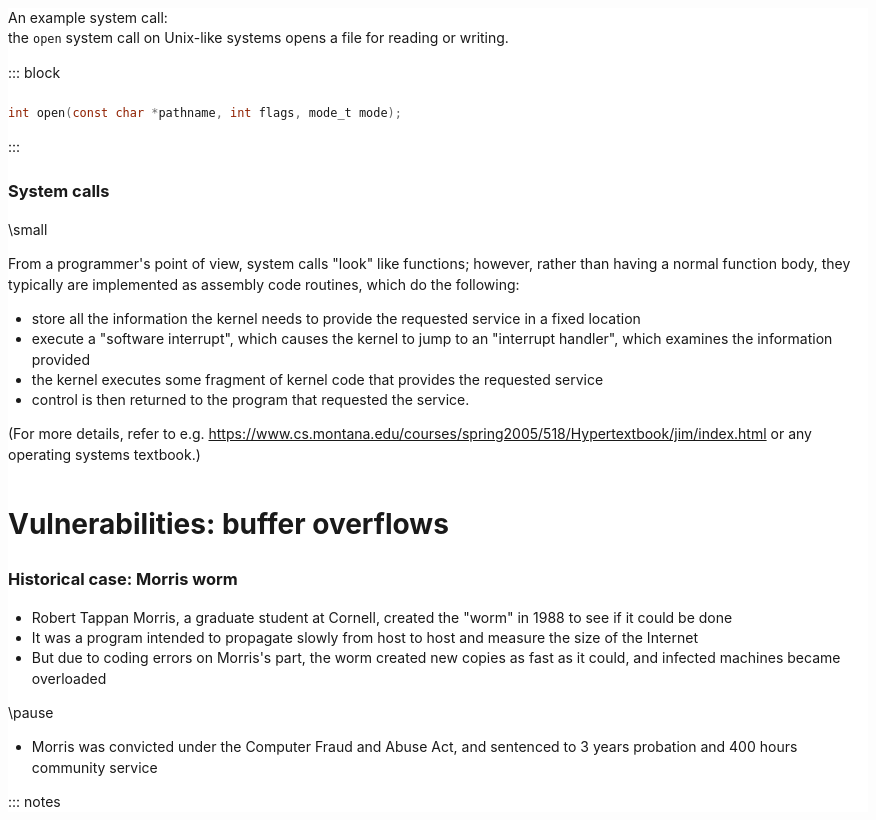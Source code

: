An example system call:\
the `open` system call on Unix-like systems opens
a file for reading or writing.


::: block

####

```C
int open(const char *pathname, int flags, mode_t mode);
```

:::


### System calls

\small

From a programmer's point of view, system calls "look" like functions;
however, rather than having a normal function body, they typically
are implemented as assembly code routines, which do the following:

- store all the information the kernel needs to provide the requested
  service in a fixed location
- execute a "software interrupt", which causes the kernel to jump to
  an "interrupt handler", which examines the information provided
- the kernel executes some fragment of kernel code that provides
  the requested service
- control is then returned to the program that requested the service.

(For more details, refer to e.g.
<https://www.cs.montana.edu/courses/spring2005/518/Hypertextbook/jim/index.html>
or any operating systems textbook.)


# Vulnerabilities: buffer overflows

### Historical case: Morris worm

- Robert Tappan Morris, a graduate student at Cornell, created the
  "worm" in 1988 to see if it could be done
- It was a program intended to propagate slowly from host to host
  and measure the size of the Internet
- But due to coding errors on Morris's part, the worm
  created new copies as fast as it could, and infected
  machines became overloaded

\pause

- Morris was convicted under the Computer Fraud and Abuse
  Act, and sentenced to 3 years probation and 400 hours
  community service

::: notes
